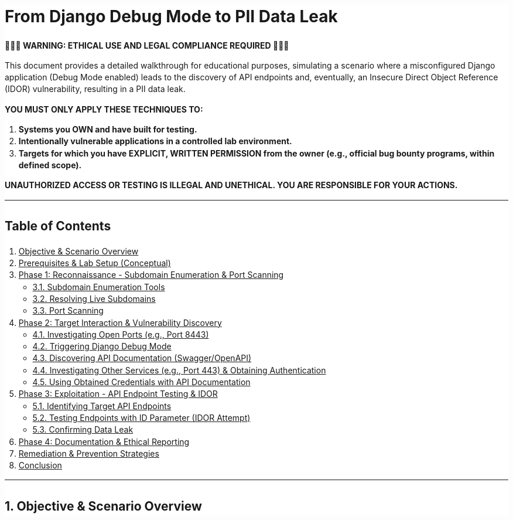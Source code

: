 # From Django Debug Mode to PII Data Leak

**🔴🔴🔴 WARNING: ETHICAL USE AND LEGAL COMPLIANCE REQUIRED 🔴🔴🔴**

This document provides a detailed walkthrough for educational purposes, simulating a scenario where a misconfigured Django application (Debug Mode enabled) leads to the discovery of API endpoints and, eventually, an Insecure Direct Object Reference (IDOR) vulnerability, resulting in a PII data leak.

**YOU MUST ONLY APPLY THESE TECHNIQUES TO:**
1.  **Systems you OWN and have built for testing.**
2.  **Intentionally vulnerable applications in a controlled lab environment.**
3.  **Targets for which you have EXPLICIT, WRITTEN PERMISSION from the owner (e.g., official bug bounty programs, within defined scope).**

**UNAUTHORIZED ACCESS OR TESTING IS ILLEGAL AND UNETHICAL. YOU ARE RESPONSIBLE FOR YOUR ACTIONS.**

---

## Table of Contents
1.  [Objective & Scenario Overview](#1-objective--scenario-overview)
2.  [Prerequisites & Lab Setup (Conceptual)](#2-prerequisites--lab-setup-conceptual)
3.  [Phase 1: Reconnaissance - Subdomain Enumeration & Port Scanning](#3-phase-1-reconnaissance---subdomain-enumeration--port-scanning)
    *   [3.1. Subdomain Enumeration Tools](#31-subdomain-enumeration-tools)
    *   [3.2. Resolving Live Subdomains](#32-resolving-live-subdomains)
    *   [3.3. Port Scanning](#33-port-scanning)
4.  [Phase 2: Target Interaction & Vulnerability Discovery](#4-phase-2-target-interaction--vulnerability-discovery)
    *   [4.1. Investigating Open Ports (e.g., Port 8443)](#41-investigating-open-ports-eg-port-8443)
    *   [4.2. Triggering Django Debug Mode](#42-triggering-django-debug-mode)
    *   [4.3. Discovering API Documentation (Swagger/OpenAPI)](#43-discovering-api-documentation-swaggeropenapi)
    *   [4.4. Investigating Other Services (e.g., Port 443) & Obtaining Authentication](#44-investigating-other-services-eg-port-443--obtaining-authentication)
    *   [4.5. Using Obtained Credentials with API Documentation](#45-using-obtained-credentials-with-api-documentation)
5.  [Phase 3: Exploitation - API Endpoint Testing & IDOR](#5-phase-3-exploitation---api-endpoint-testing--idor)
    *   [5.1. Identifying Target API Endpoints](#51-identifying-target-api-endpoints)
    *   [5.2. Testing Endpoints with ID Parameter (IDOR Attempt)](#52-testing-endpoints-with-id-parameter-idor-attempt)
    *   [5.3. Confirming Data Leak](#53-confirming-data-leak)
6.  [Phase 4: Documentation & Ethical Reporting](#6-phase-4-documentation--ethical-reporting)
7.  [Remediation & Prevention Strategies](#7-remediation--prevention-strategies)
8.  [Conclusion](#8-conclusion)

---

## 1. Objective & Scenario Overview
